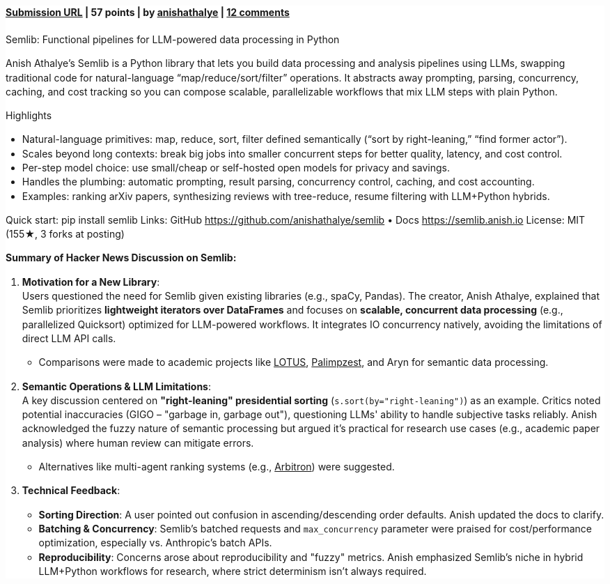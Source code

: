 #### [Submission URL](https://github.com/anishathalye/semlib) | 57 points | by [anishathalye](https://news.ycombinator.com/user?id=anishathalye) | [12 comments](https://news.ycombinator.com/item?id=45249697)

Semlib: Functional pipelines for LLM-powered data processing in Python

Anish Athalye’s Semlib is a Python library that lets you build data processing and analysis pipelines using LLMs, swapping traditional code for natural-language “map/reduce/sort/filter” operations. It abstracts away prompting, parsing, concurrency, caching, and cost tracking so you can compose scalable, parallelizable workflows that mix LLM steps with plain Python.

Highlights
- Natural-language primitives: map, reduce, sort, filter defined semantically (“sort by right-leaning,” “find former actor”).
- Scales beyond long contexts: break big jobs into smaller concurrent steps for better quality, latency, and cost control.
- Per-step model choice: use small/cheap or self-hosted open models for privacy and savings.
- Handles the plumbing: automatic prompting, result parsing, concurrency control, caching, and cost accounting.
- Examples: ranking arXiv papers, synthesizing reviews with tree-reduce, resume filtering with LLM+Python hybrids.

Quick start: pip install semlib
Links: GitHub https://github.com/anishathalye/semlib • Docs https://semlib.anish.io
License: MIT (155★, 3 forks at posting)

**Summary of Hacker News Discussion on Semlib:**

1. **Motivation for a New Library**:  
   Users questioned the need for Semlib given existing libraries (e.g., spaCy, Pandas). The creator, Anish Athalye, explained that Semlib prioritizes **lightweight iterators over DataFrames** and focuses on **scalable, concurrent data processing** (e.g., parallelized Quicksort) optimized for LLM-powered workflows. It integrates IO concurrency natively, avoiding the limitations of direct LLM API calls.  
   - Comparisons were made to academic projects like [LOTUS](https://arxiv.org/abs/2407.11418), [Palimpzest](https://arxiv.org/abs/2405.14696), and Aryn for semantic data processing.

2. **Semantic Operations & LLM Limitations**:  
   A key discussion centered on **"right-leaning" presidential sorting** (`s.sort(by="right-leaning")`) as an example. Critics noted potential inaccuracies (GIGO – "garbage in, garbage out"), questioning LLMs' ability to handle subjective tasks reliably. Anish acknowledged the fuzzy nature of semantic processing but argued it’s practical for research use cases (e.g., academic paper analysis) where human review can mitigate errors.  
   - Alternatives like multi-agent ranking systems (e.g., [Arbitron](https://github.com/dvdgs/arbitron)) were suggested.

3. **Technical Feedback**:  
   - **Sorting Direction**: A user pointed out confusion in ascending/descending order defaults. Anish updated the docs to clarify.  
   - **Batching & Concurrency**: Semlib’s batched requests and `max_concurrency` parameter were praised for cost/performance optimization, especially vs. Anthropic’s batch APIs.  
   - **Reproducibility**: Concerns arose about reproducibility and "fuzzy" metrics. Anish emphasized Semlib’s niche in hybrid LLM+Python workflows for research, where strict determinism isn’t always required.
